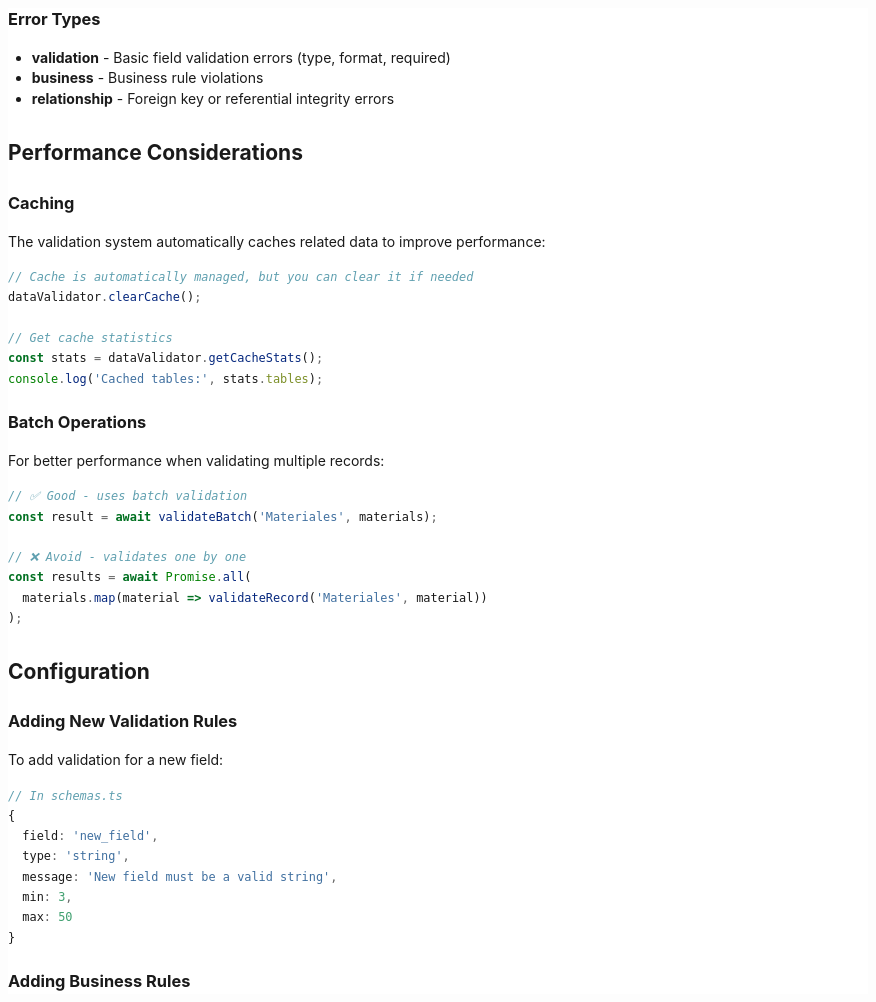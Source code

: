 ### Error Types

- **validation** - Basic field validation errors (type, format, required)
- **business** - Business rule violations
- **relationship** - Foreign key or referential integrity errors

## Performance Considerations

### Caching

The validation system automatically caches related data to improve performance:

```typescript
// Cache is automatically managed, but you can clear it if needed
dataValidator.clearCache();

// Get cache statistics
const stats = dataValidator.getCacheStats();
console.log('Cached tables:', stats.tables);
```

### Batch Operations

For better performance when validating multiple records:

```typescript
// ✅ Good - uses batch validation
const result = await validateBatch('Materiales', materials);

// ❌ Avoid - validates one by one
const results = await Promise.all(
  materials.map(material => validateRecord('Materiales', material))
);
```

## Configuration

### Adding New Validation Rules

To add validation for a new field:

```typescript
// In schemas.ts
{
  field: 'new_field',
  type: 'string',
  message: 'New field must be a valid string',
  min: 3,
  max: 50
}
```

### Adding Business Rules
